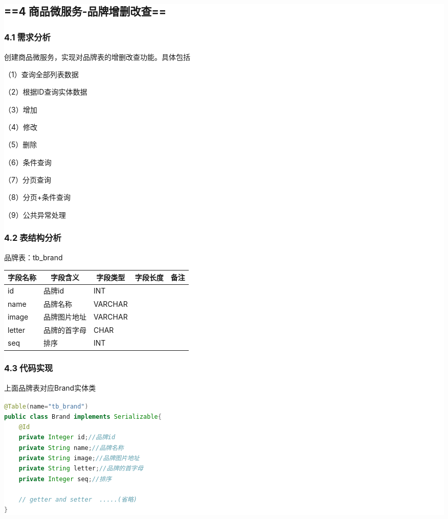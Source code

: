 


## ==4 商品微服务-品牌增删改查==

### 4.1 需求分析

创建商品微服务，实现对品牌表的增删改查功能。具体包括

（1）查询全部列表数据

（2）根据ID查询实体数据

（3）增加

（4）修改

（5）删除

（6）条件查询

（7）分页查询

（8）分页+条件查询

（9）公共异常处理





### 4.2 表结构分析

品牌表：tb_brand

| 字段名称   | 字段含义   | 字段类型    | 字段长度 | 备注   |
| ------ | ------ | ------- | ---- | ---- |
| id     | 品牌id   | INT     |      |      |
| name   | 品牌名称   | VARCHAR |      |      |
| image  | 品牌图片地址 | VARCHAR |      |      |
| letter | 品牌的首字母 | CHAR    |      |      |
| seq    | 排序     | INT     |      |      |



### 4.3 代码实现

上面品牌表对应Brand实体类

```java
@Table(name="tb_brand")
public class Brand implements Serializable{
	@Id
	private Integer id;//品牌id
	private String name;//品牌名称
	private String image;//品牌图片地址
	private String letter;//品牌的首字母
	private Integer seq;//排序
	
	// getter and setter  .....(省略)
}
```
